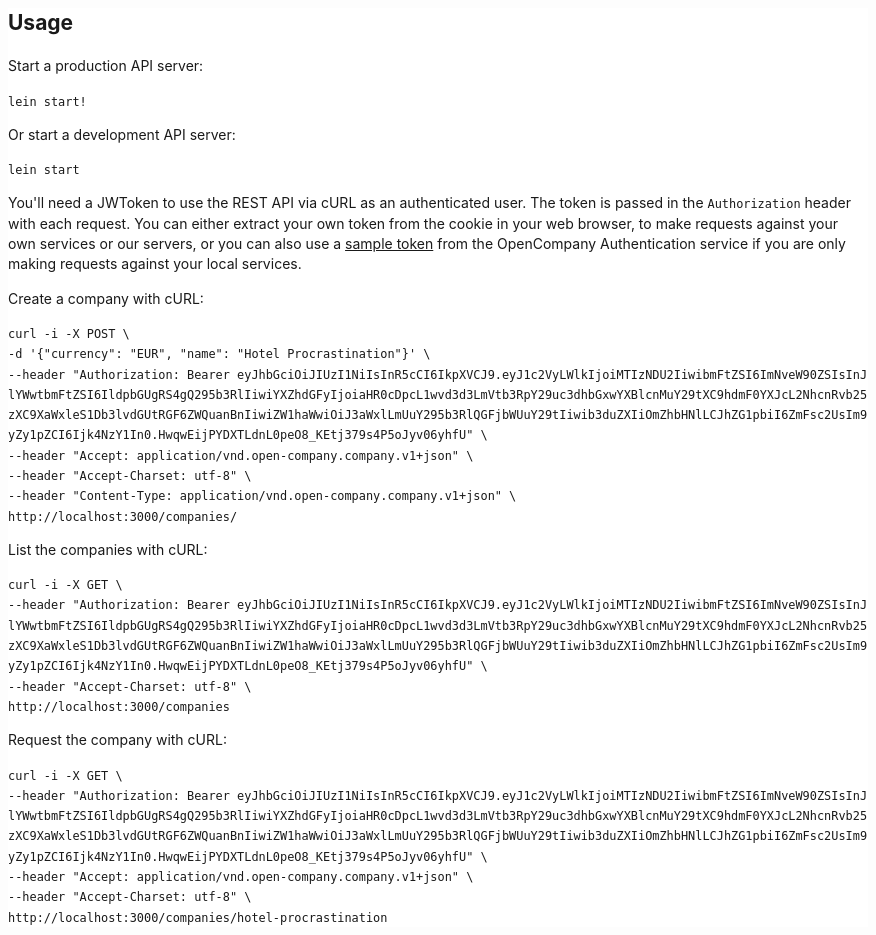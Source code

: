 
## Usage

Start a production API server:

```console
lein start!
```

Or start a development API server:

```console
lein start
```

You'll need a JWToken to use the REST API via cURL as an authenticated user. The token is passed in the `Authorization`
header with each request. You can either extract your own token from the cookie in your web browser, to make requests
against your own services or our servers, or you can also use a
[sample token](https://github.com/open-company/open-company-auth#sample-jwtoken)
from the OpenCompany Authentication service if you are only making requests against your local services.

Create a company with cURL:

```console
curl -i -X POST \
-d '{"currency": "EUR", "name": "Hotel Procrastination"}' \
--header "Authorization: Bearer eyJhbGciOiJIUzI1NiIsInR5cCI6IkpXVCJ9.eyJ1c2VyLWlkIjoiMTIzNDU2IiwibmFtZSI6ImNveW90ZSIsInJlYWwtbmFtZSI6IldpbGUgRS4gQ295b3RlIiwiYXZhdGFyIjoiaHR0cDpcL1wvd3d3LmVtb3RpY29uc3dhbGxwYXBlcnMuY29tXC9hdmF0YXJcL2NhcnRvb25zXC9XaWxleS1Db3lvdGUtRGF6ZWQuanBnIiwiZW1haWwiOiJ3aWxlLmUuY295b3RlQGFjbWUuY29tIiwib3duZXIiOmZhbHNlLCJhZG1pbiI6ZmFsc2UsIm9yZy1pZCI6Ijk4NzY1In0.HwqwEijPYDXTLdnL0peO8_KEtj379s4P5oJyv06yhfU" \
--header "Accept: application/vnd.open-company.company.v1+json" \
--header "Accept-Charset: utf-8" \
--header "Content-Type: application/vnd.open-company.company.v1+json" \
http://localhost:3000/companies/
```

List the companies with cURL:

```console
curl -i -X GET \
--header "Authorization: Bearer eyJhbGciOiJIUzI1NiIsInR5cCI6IkpXVCJ9.eyJ1c2VyLWlkIjoiMTIzNDU2IiwibmFtZSI6ImNveW90ZSIsInJlYWwtbmFtZSI6IldpbGUgRS4gQ295b3RlIiwiYXZhdGFyIjoiaHR0cDpcL1wvd3d3LmVtb3RpY29uc3dhbGxwYXBlcnMuY29tXC9hdmF0YXJcL2NhcnRvb25zXC9XaWxleS1Db3lvdGUtRGF6ZWQuanBnIiwiZW1haWwiOiJ3aWxlLmUuY295b3RlQGFjbWUuY29tIiwib3duZXIiOmZhbHNlLCJhZG1pbiI6ZmFsc2UsIm9yZy1pZCI6Ijk4NzY1In0.HwqwEijPYDXTLdnL0peO8_KEtj379s4P5oJyv06yhfU" \
--header "Accept-Charset: utf-8" \
http://localhost:3000/companies
```

Request the company with cURL:

```console
curl -i -X GET \
--header "Authorization: Bearer eyJhbGciOiJIUzI1NiIsInR5cCI6IkpXVCJ9.eyJ1c2VyLWlkIjoiMTIzNDU2IiwibmFtZSI6ImNveW90ZSIsInJlYWwtbmFtZSI6IldpbGUgRS4gQ295b3RlIiwiYXZhdGFyIjoiaHR0cDpcL1wvd3d3LmVtb3RpY29uc3dhbGxwYXBlcnMuY29tXC9hdmF0YXJcL2NhcnRvb25zXC9XaWxleS1Db3lvdGUtRGF6ZWQuanBnIiwiZW1haWwiOiJ3aWxlLmUuY295b3RlQGFjbWUuY29tIiwib3duZXIiOmZhbHNlLCJhZG1pbiI6ZmFsc2UsIm9yZy1pZCI6Ijk4NzY1In0.HwqwEijPYDXTLdnL0peO8_KEtj379s4P5oJyv06yhfU" \
--header "Accept: application/vnd.open-company.company.v1+json" \
--header "Accept-Charset: utf-8" \
http://localhost:3000/companies/hotel-procrastination
```
